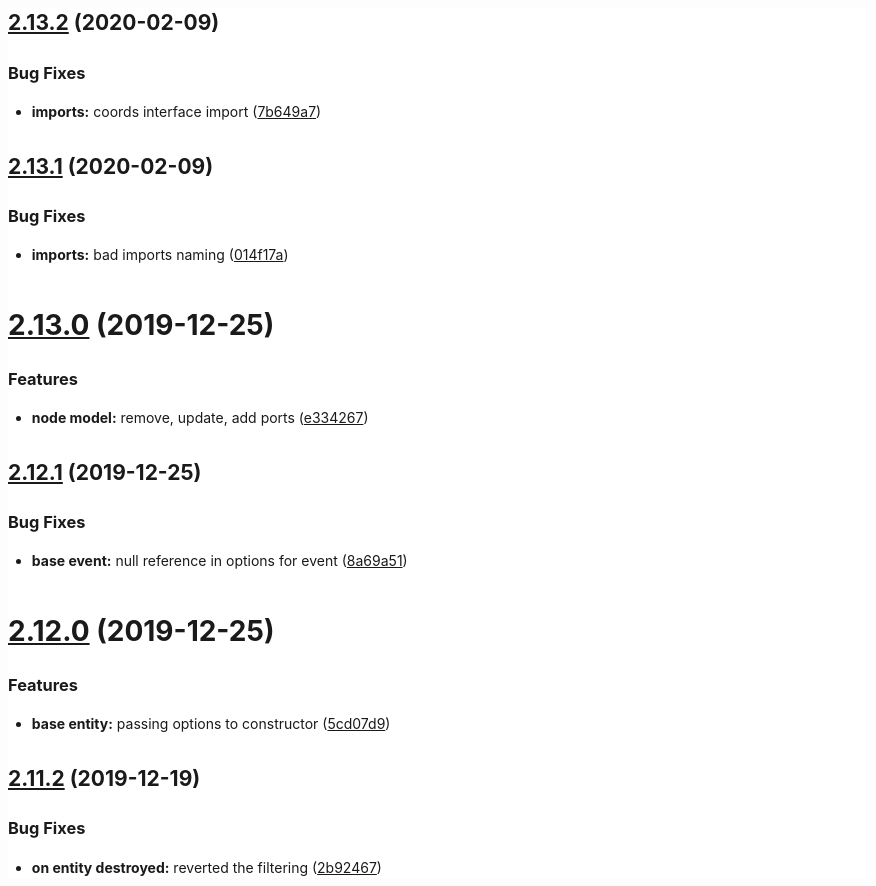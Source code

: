 ## [2.13.2](https://github.com/DanielNetzer/ngx-diagrams/compare/v2.13.1...v2.13.2) (2020-02-09)

### Bug Fixes

- **imports:** coords interface import ([7b649a7](https://github.com/DanielNetzer/ngx-diagrams/commit/7b649a7e69ad7b570d05cfe9f12842fe43098f00))

## [2.13.1](https://github.com/DanielNetzer/ngx-diagrams/compare/v2.13.0...v2.13.1) (2020-02-09)

### Bug Fixes

- **imports:** bad imports naming ([014f17a](https://github.com/DanielNetzer/ngx-diagrams/commit/014f17a4f3dbd8e4b166e072a67918a46c9760c3))

# [2.13.0](https://github.com/DanielNetzer/ngx-diagrams/compare/v2.12.1...v2.13.0) (2019-12-25)

### Features

- **node model:** remove, update, add ports ([e334267](https://github.com/DanielNetzer/ngx-diagrams/commit/e3342674a5aad82d2e5e4c0839a989c2d371abb0))

## [2.12.1](https://github.com/DanielNetzer/ngx-diagrams/compare/v2.12.0...v2.12.1) (2019-12-25)

### Bug Fixes

- **base event:** null reference in options for event ([8a69a51](https://github.com/DanielNetzer/ngx-diagrams/commit/8a69a51f16a172514030c20f2c628fd5aec31206))

# [2.12.0](https://github.com/DanielNetzer/ngx-diagrams/compare/v2.11.2...v2.12.0) (2019-12-25)

### Features

- **base entity:** passing options to constructor ([5cd07d9](https://github.com/DanielNetzer/ngx-diagrams/commit/5cd07d956528d4a26c708ab45ae8b933ad76ebda))

## [2.11.2](https://github.com/DanielNetzer/ngx-diagrams/compare/v2.11.1...v2.11.2) (2019-12-19)

### Bug Fixes

- **on entity destroyed:** reverted the filtering ([2b92467](https://github.com/DanielNetzer/ngx-diagrams/commit/2b92467c29907c489b958abef84e47c1470a5265))

